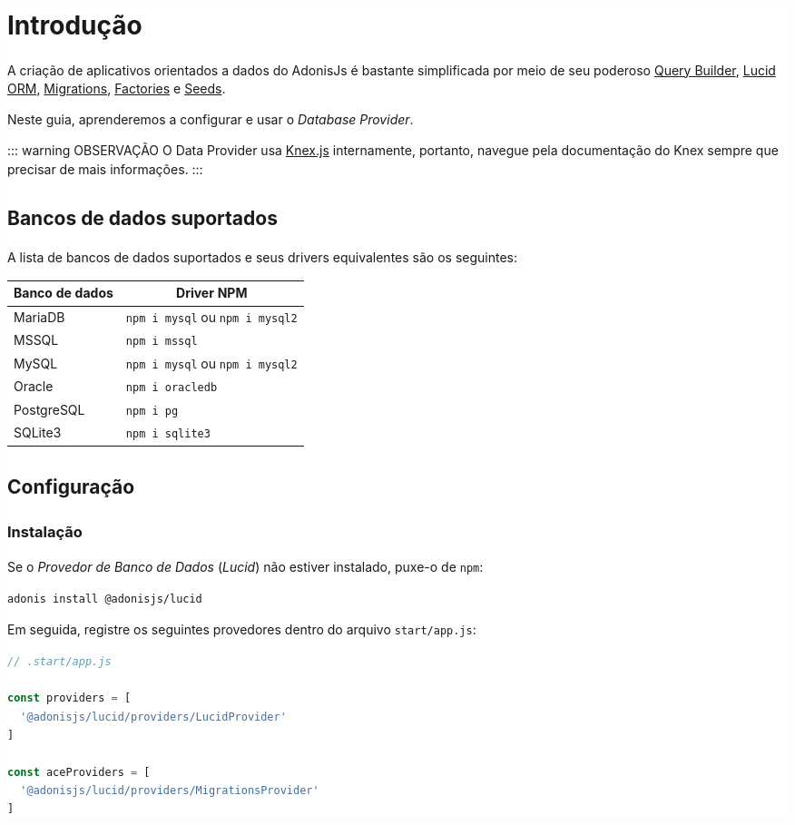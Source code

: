 # Introdução

A criação de aplicativos orientados a dados do AdonisJs é bastante simplificada por meio de seu poderoso [Query Builder](/docs/07-Database/02-Query-Builder.md), [Lucid ORM](/docs/08-Lucid-ORM/01-Getting-Started.md), [Migrations](/docs/07-Database/03-Migrations.md), [Factories](/docs/07-Database/04-Seeding.md) e [Seeds](/docs/07-Database/04-Seeding.md).

Neste guia, aprenderemos a configurar e usar o *Database Provider*.

::: warning OBSERVAÇÃO
O Data Provider usa [Knex.js](https://knexjs.org) internamente, portanto, navegue pela documentação do Knex sempre que precisar de mais informações.
:::

## Bancos de dados suportados
A lista de bancos de dados suportados e seus drivers equivalentes são os seguintes:

| Banco de dados  | Driver NPM                        |
|-----------------|-----------------------------------|
| MariaDB         | `npm i mysql` ou `npm i mysql2`   |
| MSSQL           | `npm i mssql`                     |
| MySQL           | `npm i mysql` ou `npm i mysql2`   |
| Oracle          | `npm i oracledb`                  |
| PostgreSQL      | `npm i pg`                        |
| SQLite3         | `npm i sqlite3`                   |

## Configuração

### Instalação
Se o *Provedor de Banco de Dados* (*Lucid*) não estiver instalado, puxe-o de `npm`:

```bash 
adonis install @adonisjs/lucid
```

Em seguida, registre os seguintes provedores dentro do arquivo `start/app.js`:

```js
// .start/app.js

const providers = [
  '@adonisjs/lucid/providers/LucidProvider'
]

const aceProviders = [
  '@adonisjs/lucid/providers/MigrationsProvider'
]
```
